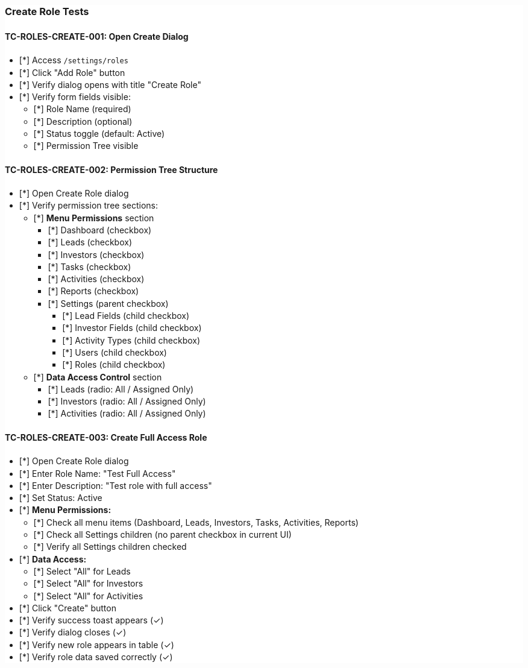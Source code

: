 ### Create Role Tests

#### TC-ROLES-CREATE-001: Open Create Dialog
- [*] Access `/settings/roles`
- [*] Click "Add Role" button
- [*] Verify dialog opens with title "Create Role"
- [*] Verify form fields visible:
  - [*] Role Name (required)
  - [*] Description (optional)
  - [*] Status toggle (default: Active)
  - [*] Permission Tree visible

#### TC-ROLES-CREATE-002: Permission Tree Structure
- [*] Open Create Role dialog
- [*] Verify permission tree sections:
  - [*] **Menu Permissions** section
    - [*] Dashboard (checkbox)
    - [*] Leads (checkbox)
    - [*] Investors (checkbox)
    - [*] Tasks (checkbox)
    - [*] Activities (checkbox)
    - [*] Reports (checkbox)
    - [*] Settings (parent checkbox)
      - [*] Lead Fields (child checkbox)
      - [*] Investor Fields (child checkbox)
      - [*] Activity Types (child checkbox)
      - [*] Users (child checkbox)
      - [*] Roles (child checkbox)
  - [*] **Data Access Control** section
    - [*] Leads (radio: All / Assigned Only)
    - [*] Investors (radio: All / Assigned Only)
    - [*] Activities (radio: All / Assigned Only)

#### TC-ROLES-CREATE-003: Create Full Access Role
- [*] Open Create Role dialog
- [*] Enter Role Name: "Test Full Access"
- [*] Enter Description: "Test role with full access"
- [*] Set Status: Active
- [*] **Menu Permissions:**
  - [*] Check all menu items (Dashboard, Leads, Investors, Tasks, Activities, Reports)
  - [*] Check all Settings children (no parent checkbox in current UI)
  - [*] Verify all Settings children checked
- [*] **Data Access:**
  - [*] Select "All" for Leads
  - [*] Select "All" for Investors
  - [*] Select "All" for Activities
- [*] Click "Create" button
- [*] Verify success toast appears (✓)
- [*] Verify dialog closes (✓)
- [*] Verify new role appears in table (✓)
- [*] Verify role data saved correctly (✓)
